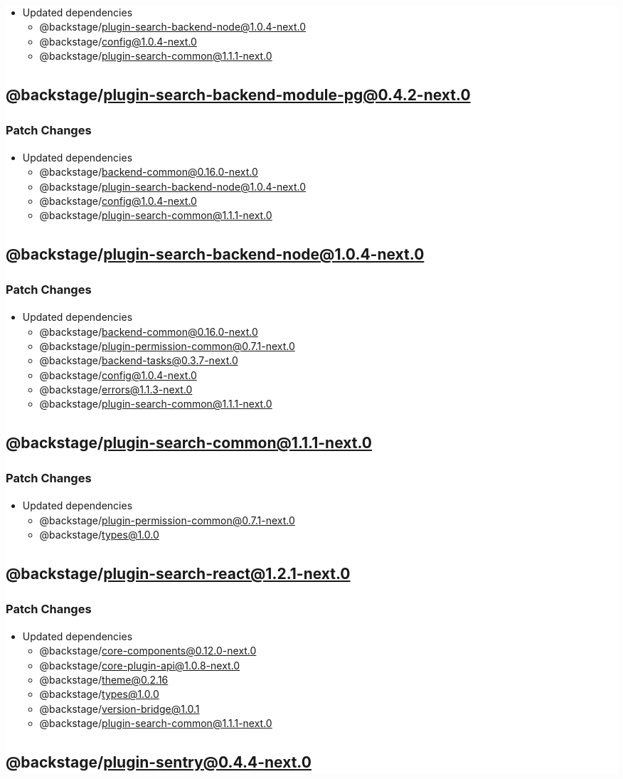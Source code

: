 - Updated dependencies
  - @backstage/plugin-search-backend-node@1.0.4-next.0
  - @backstage/config@1.0.4-next.0
  - @backstage/plugin-search-common@1.1.1-next.0

## @backstage/plugin-search-backend-module-pg@0.4.2-next.0

### Patch Changes

- Updated dependencies
  - @backstage/backend-common@0.16.0-next.0
  - @backstage/plugin-search-backend-node@1.0.4-next.0
  - @backstage/config@1.0.4-next.0
  - @backstage/plugin-search-common@1.1.1-next.0

## @backstage/plugin-search-backend-node@1.0.4-next.0

### Patch Changes

- Updated dependencies
  - @backstage/backend-common@0.16.0-next.0
  - @backstage/plugin-permission-common@0.7.1-next.0
  - @backstage/backend-tasks@0.3.7-next.0
  - @backstage/config@1.0.4-next.0
  - @backstage/errors@1.1.3-next.0
  - @backstage/plugin-search-common@1.1.1-next.0

## @backstage/plugin-search-common@1.1.1-next.0

### Patch Changes

- Updated dependencies
  - @backstage/plugin-permission-common@0.7.1-next.0
  - @backstage/types@1.0.0

## @backstage/plugin-search-react@1.2.1-next.0

### Patch Changes

- Updated dependencies
  - @backstage/core-components@0.12.0-next.0
  - @backstage/core-plugin-api@1.0.8-next.0
  - @backstage/theme@0.2.16
  - @backstage/types@1.0.0
  - @backstage/version-bridge@1.0.1
  - @backstage/plugin-search-common@1.1.1-next.0

## @backstage/plugin-sentry@0.4.4-next.0
